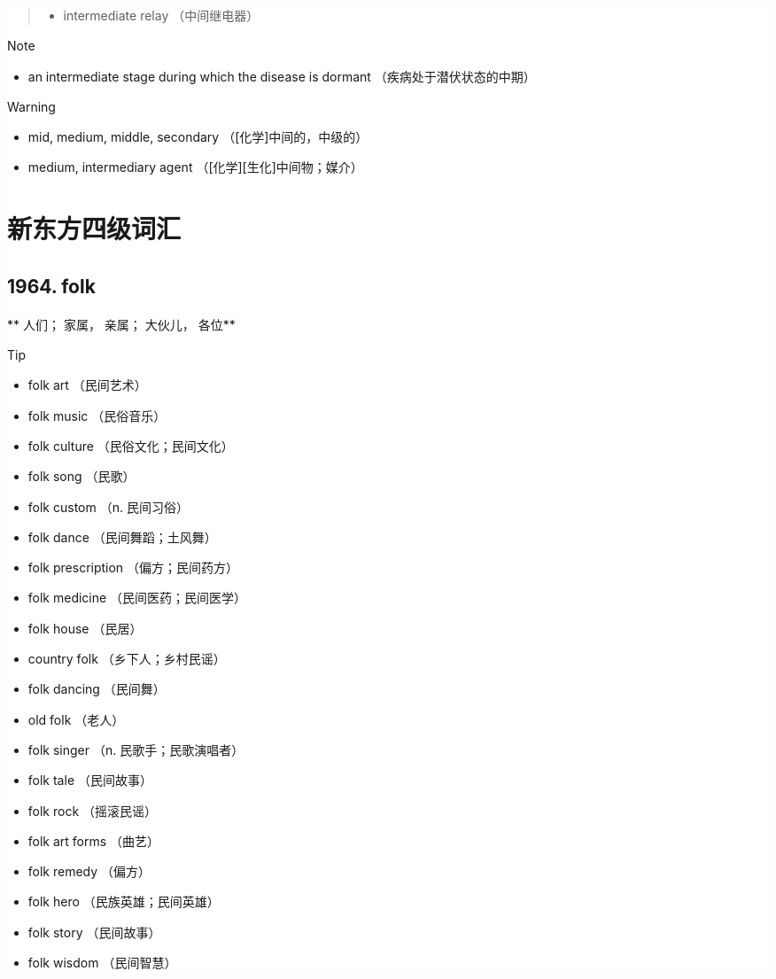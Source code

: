>
> - intermediate relay （中间继电器）
>

> [!NOTE]
>
> - an intermediate stage during which the disease is dormant （疾病处于潜伏状态的中期）
>

> [!WARNING]
>
> - mid, medium, middle, secondary （[化学]中间的，中级的）
>
> - medium, intermediary agent （[化学][生化]中间物；媒介）
>

# 新东方四级词汇

## 1964. folk

** 人们； 家属， 亲属； 大伙儿， 各位**

> [!TIP]
>
> - folk art （民间艺术）
>
> - folk music （民俗音乐）
>
> - folk culture （民俗文化；民间文化）
>
> - folk song （民歌）
>
> - folk custom （n. 民间习俗）
>
> - folk dance （民间舞蹈；土风舞）
>
> - folk prescription （偏方；民间药方）
>
> - folk medicine （民间医药；民间医学）
>
> - folk house （民居）
>
> - country folk （乡下人；乡村民谣）
>
> - folk dancing （民间舞）
>
> - old folk （老人）
>
> - folk singer （n. 民歌手；民歌演唱者）
>
> - folk tale （民间故事）
>
> - folk rock （摇滚民谣）
>
> - folk art forms （曲艺）
>
> - folk remedy （偏方）
>
> - folk hero （民族英雄；民间英雄）
>
> - folk story （民间故事）
>
> - folk wisdom （民间智慧）
>